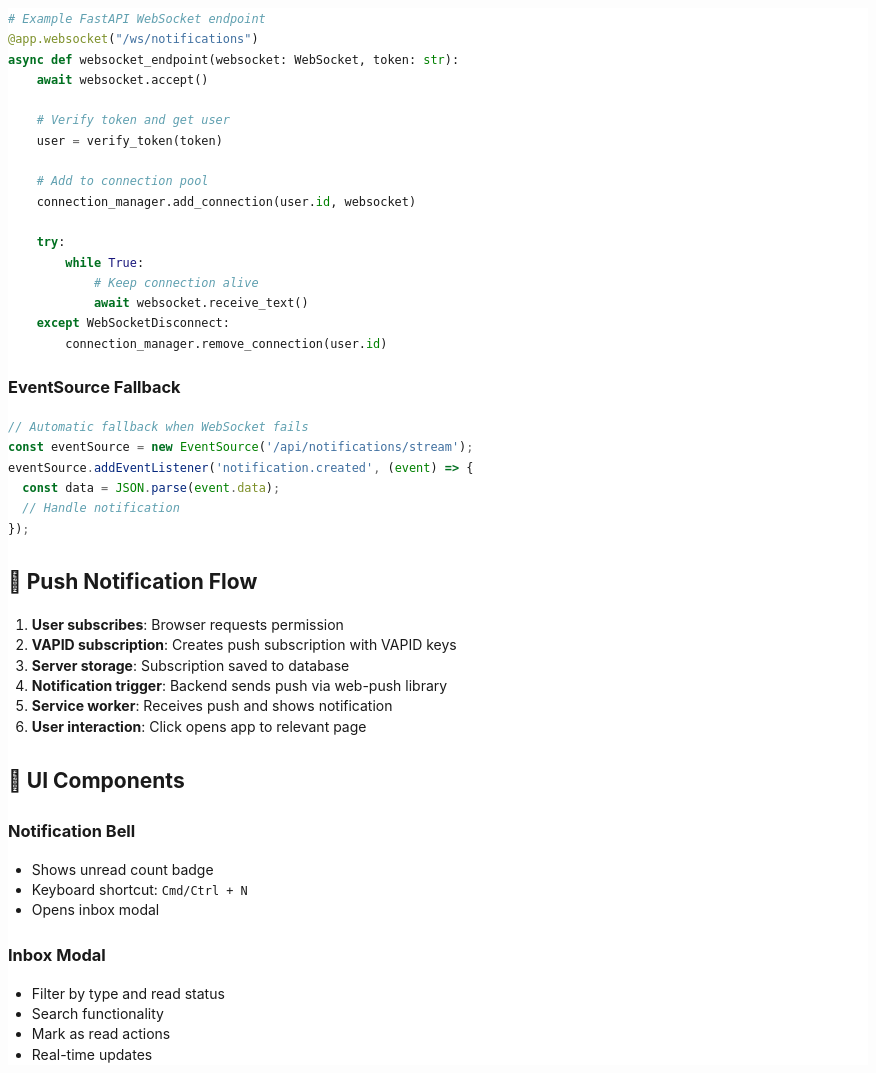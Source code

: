 ```python
# Example FastAPI WebSocket endpoint
@app.websocket("/ws/notifications")
async def websocket_endpoint(websocket: WebSocket, token: str):
    await websocket.accept()
    
    # Verify token and get user
    user = verify_token(token)
    
    # Add to connection pool
    connection_manager.add_connection(user.id, websocket)
    
    try:
        while True:
            # Keep connection alive
            await websocket.receive_text()
    except WebSocketDisconnect:
        connection_manager.remove_connection(user.id)
```

### EventSource Fallback

```typescript
// Automatic fallback when WebSocket fails
const eventSource = new EventSource('/api/notifications/stream');
eventSource.addEventListener('notification.created', (event) => {
  const data = JSON.parse(event.data);
  // Handle notification
});
```

## 📱 Push Notification Flow

1. **User subscribes**: Browser requests permission
2. **VAPID subscription**: Creates push subscription with VAPID keys
3. **Server storage**: Subscription saved to database
4. **Notification trigger**: Backend sends push via web-push library
5. **Service worker**: Receives push and shows notification
6. **User interaction**: Click opens app to relevant page

## 🎨 UI Components

### Notification Bell

- Shows unread count badge
- Keyboard shortcut: `Cmd/Ctrl + N`
- Opens inbox modal

### Inbox Modal

- Filter by type and read status
- Search functionality
- Mark as read actions
- Real-time updates
